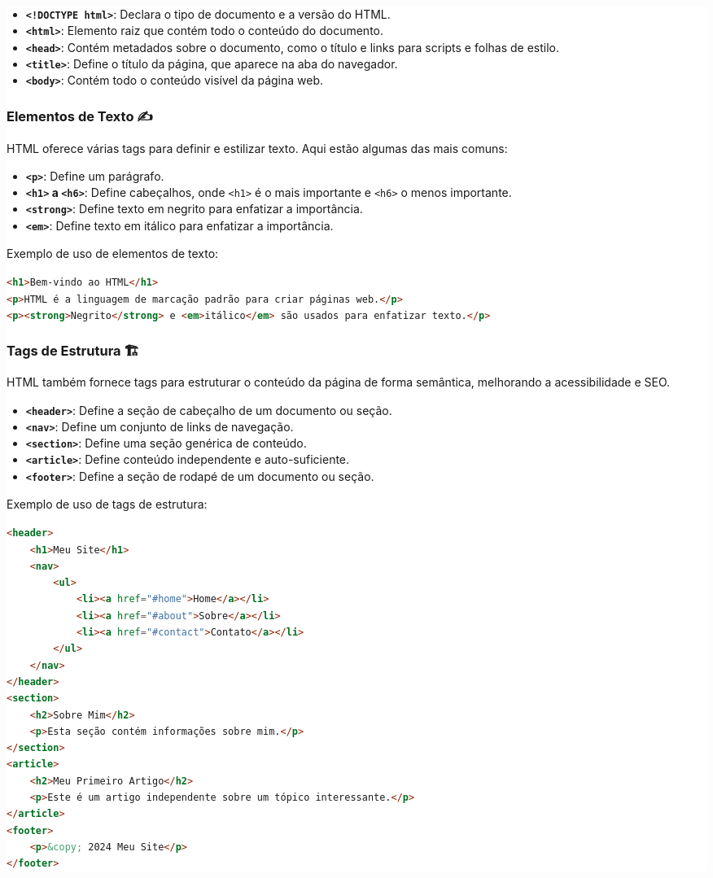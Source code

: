 - **`<!DOCTYPE html>`**: Declara o tipo de documento e a versão do HTML.
- **`<html>`**: Elemento raiz que contém todo o conteúdo do documento.
- **`<head>`**: Contém metadados sobre o documento, como o título e links para scripts e folhas de estilo.
- **`<title>`**: Define o título da página, que aparece na aba do navegador.
- **`<body>`**: Contém todo o conteúdo visível da página web.

### **Elementos de Texto ✍️**

HTML oferece várias tags para definir e estilizar texto. Aqui estão algumas das mais comuns:

- **`<p>`**: Define um parágrafo.
- **`<h1>` a `<h6>`**: Define cabeçalhos, onde `<h1>` é o mais importante e `<h6>` o menos importante.
- **`<strong>`**: Define texto em negrito para enfatizar a importância.
- **`<em>`**: Define texto em itálico para enfatizar a importância.

Exemplo de uso de elementos de texto:

```html
<h1>Bem-vindo ao HTML</h1>
<p>HTML é a linguagem de marcação padrão para criar páginas web.</p>
<p><strong>Negrito</strong> e <em>itálico</em> são usados para enfatizar texto.</p>
```

### **Tags de Estrutura 🏗️**

HTML também fornece tags para estruturar o conteúdo da página de forma semântica, melhorando a acessibilidade e SEO.

- **`<header>`**: Define a seção de cabeçalho de um documento ou seção.
- **`<nav>`**: Define um conjunto de links de navegação.
- **`<section>`**: Define uma seção genérica de conteúdo.
- **`<article>`**: Define conteúdo independente e auto-suficiente.
- **`<footer>`**: Define a seção de rodapé de um documento ou seção.

Exemplo de uso de tags de estrutura:

```html
<header>
    <h1>Meu Site</h1>
    <nav>
        <ul>
            <li><a href="#home">Home</a></li>
            <li><a href="#about">Sobre</a></li>
            <li><a href="#contact">Contato</a></li>
        </ul>
    </nav>
</header>
<section>
    <h2>Sobre Mim</h2>
    <p>Esta seção contém informações sobre mim.</p>
</section>
<article>
    <h2>Meu Primeiro Artigo</h2>
    <p>Este é um artigo independente sobre um tópico interessante.</p>
</article>
<footer>
    <p>&copy; 2024 Meu Site</p>
</footer>
```
